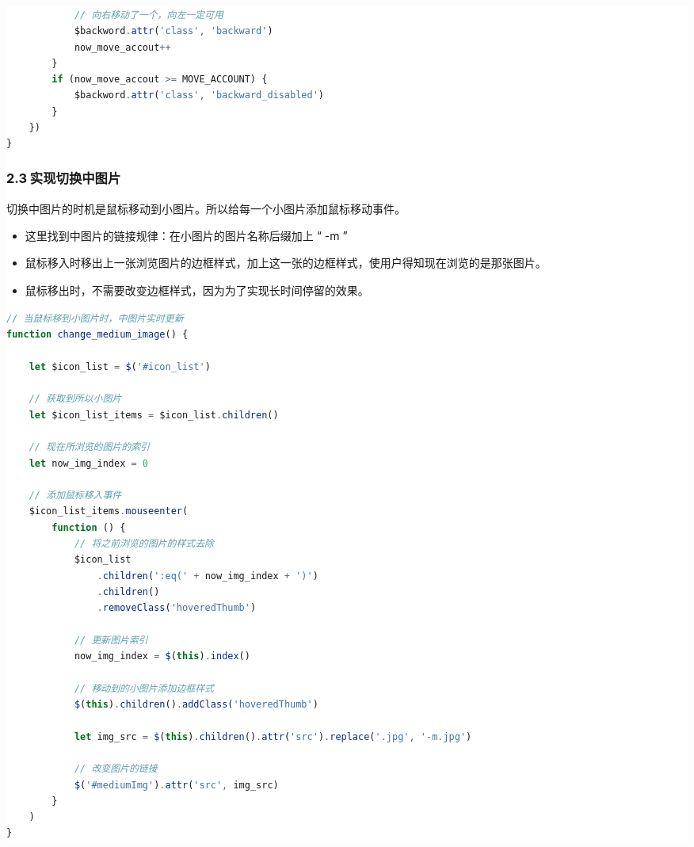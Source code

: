 ```js
            // 向右移动了一个，向左一定可用
            $backword.attr('class', 'backward')
            now_move_accout++
        }
        if (now_move_accout >= MOVE_ACCOUNT) {
            $backword.attr('class', 'backward_disabled')
        }
    })
}
```

### 2.3 实现切换中图片

切换中图片的时机是鼠标移动到小图片。所以给每一个小图片添加鼠标移动事件。

+ 这里找到中图片的链接规律：在小图片的图片名称后缀加上 “ -m ”

+ 鼠标移入时移出上一张浏览图片的边框样式，加上这一张的边框样式，使用户得知现在浏览的是那张图片。
+ 鼠标移出时，不需要改变边框样式，因为为了实现长时间停留的效果。

```js
// 当鼠标移到小图片时，中图片实时更新
function change_medium_image() {

    let $icon_list = $('#icon_list')

    // 获取到所以小图片
    let $icon_list_items = $icon_list.children()

    // 现在所浏览的图片的索引
    let now_img_index = 0

    // 添加鼠标移入事件
    $icon_list_items.mouseenter(
        function () {
            // 将之前浏览的图片的样式去除
            $icon_list
                .children(':eq(' + now_img_index + ')')
                .children()
                .removeClass('hoveredThumb')

            // 更新图片索引
            now_img_index = $(this).index()

            // 移动到的小图片添加边框样式
            $(this).children().addClass('hoveredThumb')

            let img_src = $(this).children().attr('src').replace('.jpg', '-m.jpg')

            // 改变图片的链接
            $('#mediumImg').attr('src', img_src)
        }
    )
}
```
